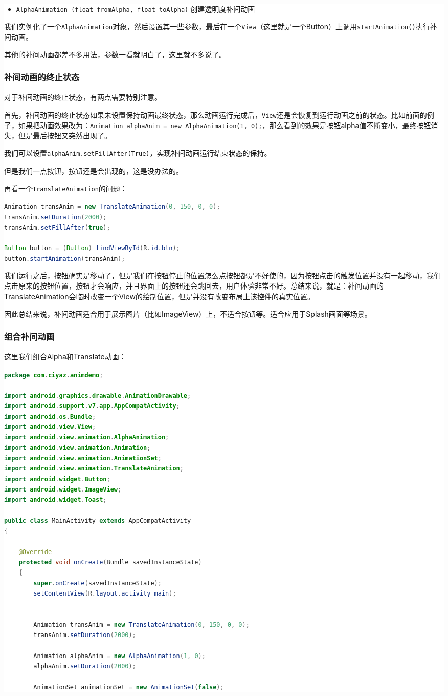 * `AlphaAnimation (float fromAlpha, float toAlpha)` 创建透明度补间动画

我们实例化了一个`AlphaAnimation`对象，然后设置其一些参数，最后在一个`View`（这里就是一个Button）上调用`startAnimation()`执行补间动画。

其他的补间动画都差不多用法，参数一看就明白了，这里就不多说了。

### 补间动画的终止状态

对于补间动画的终止状态，有两点需要特别注意。

首先，补间动画的终止状态如果未设置保持动画最终状态，那么动画运行完成后，`View`还是会恢复到运行动画之前的状态。比如前面的例子，如果把动画效果改为：`Animation alphaAnim = new AlphaAnimation(1, 0);`，那么看到的效果是按钮alpha值不断变小，最终按钮消失，但是最后按钮又突然出现了。

我们可以设置`alphaAnim.setFillAfter(True)`，实现补间动画运行结束状态的保持。

但是我们一点按钮，按钮还是会出现的，这是没办法的。

再看一个`TranslateAnimation`的问题：

```java
Animation transAnim = new TranslateAnimation(0, 150, 0, 0);
transAnim.setDuration(2000);
transAnim.setFillAfter(true);

Button button = (Button) findViewById(R.id.btn);
button.startAnimation(transAnim);
```

我们运行之后，按钮确实是移动了，但是我们在按钮停止的位置怎么点按钮都是不好使的，因为按钮点击的触发位置并没有一起移动，我们点击原来的按钮位置，按钮才会响应，并且界面上的按钮还会跳回去，用户体验非常不好。总结来说，就是：补间动画的TranslateAnimation会临时改变一个View的绘制位置，但是并没有改变布局上该控件的真实位置。

因此总结来说，补间动画适合用于展示图片（比如ImageView）上，不适合按钮等。适合应用于Splash画面等场景。

### 组合补间动画

这里我们组合Alpha和Translate动画：

```java
package com.ciyaz.animdemo;

import android.graphics.drawable.AnimationDrawable;
import android.support.v7.app.AppCompatActivity;
import android.os.Bundle;
import android.view.View;
import android.view.animation.AlphaAnimation;
import android.view.animation.Animation;
import android.view.animation.AnimationSet;
import android.view.animation.TranslateAnimation;
import android.widget.Button;
import android.widget.ImageView;
import android.widget.Toast;

public class MainActivity extends AppCompatActivity
{

	@Override
	protected void onCreate(Bundle savedInstanceState)
	{
		super.onCreate(savedInstanceState);
		setContentView(R.layout.activity_main);


		Animation transAnim = new TranslateAnimation(0, 150, 0, 0);
		transAnim.setDuration(2000);

		Animation alphaAnim = new AlphaAnimation(1, 0);
		alphaAnim.setDuration(2000);

		AnimationSet animationSet = new AnimationSet(false);
```